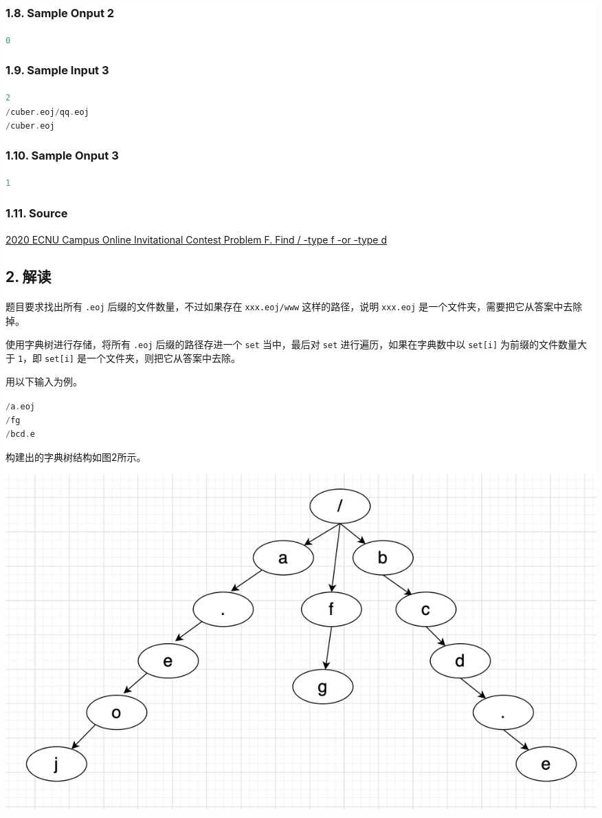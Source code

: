 ### 1.8. Sample Onput 2

```cpp
0
```

### 1.9. Sample Input 3

```cpp
2
/cuber.eoj/qq.eoj
/cuber.eoj
```

### 1.10. Sample Onput 3

```cpp
1
```

### 1.11. Source

[2020 ECNU Campus Online Invitational Contest Problem F. Find / -type f -or -type d](https://acm.ecnu.edu.cn/contest/273/problem/F/)

## 2. 解读

题目要求找出所有 `.eoj` 后缀的文件数量，不过如果存在 `xxx.eoj/www` 这样的路径，说明 `xxx.eoj` 是一个文件夹，需要把它从答案中去除掉。

使用字典树进行存储，将所有 `.eoj` 后缀的路径存进一个 `set` 当中，最后对 `set` 进行遍历，如果在字典数中以 `set[i]` 为前缀的文件数量大于 `1`，即   `set[i]` 是一个文件夹，则把它从答案中去除。

用以下输入为例。

```cpp
/a.eoj
/fg
/bcd.e
```

构建出的字典树结构如图2所示。

![2](../../../img/算法学习笔记/刷题笔记/字符串/1.字典树/2.png)